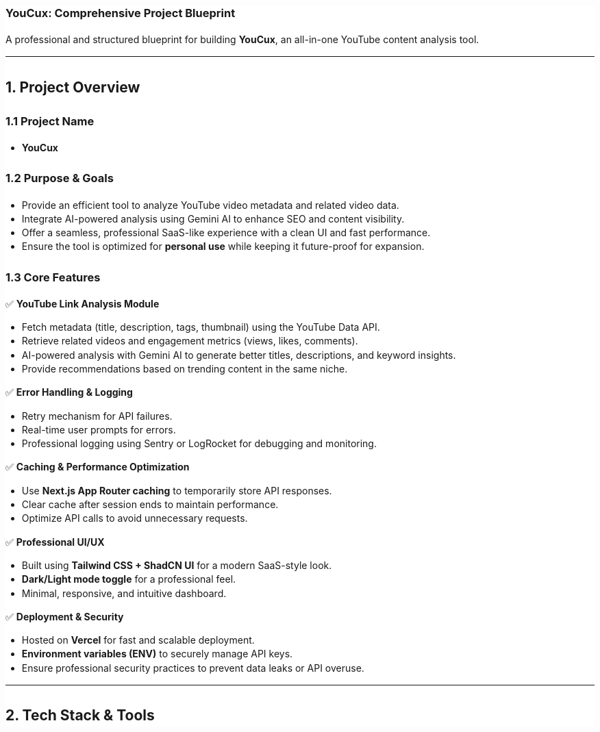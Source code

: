 ### **YouCux: Comprehensive Project Blueprint**

A professional and structured blueprint for building **YouCux**, an all-in-one YouTube content analysis tool.

---

## **1. Project Overview**

### **1.1 Project Name**

- **YouCux**

### **1.2 Purpose & Goals**

- Provide an efficient tool to analyze YouTube video metadata and related video data.
- Integrate AI-powered analysis using Gemini AI to enhance SEO and content visibility.
- Offer a seamless, professional SaaS-like experience with a clean UI and fast performance.
- Ensure the tool is optimized for **personal use** while keeping it future-proof for expansion.

### **1.3 Core Features**

✅ **YouTube Link Analysis Module**

- Fetch metadata (title, description, tags, thumbnail) using the YouTube Data API.
- Retrieve related videos and engagement metrics (views, likes, comments).
- AI-powered analysis with Gemini AI to generate better titles, descriptions, and keyword insights.
- Provide recommendations based on trending content in the same niche.

✅ **Error Handling & Logging**

- Retry mechanism for API failures.
- Real-time user prompts for errors.
- Professional logging using Sentry or LogRocket for debugging and monitoring.

✅ **Caching & Performance Optimization**

- Use **Next.js App Router caching** to temporarily store API responses.
- Clear cache after session ends to maintain performance.
- Optimize API calls to avoid unnecessary requests.

✅ **Professional UI/UX**

- Built using **Tailwind CSS + ShadCN UI** for a modern SaaS-style look.
- **Dark/Light mode toggle** for a professional feel.
- Minimal, responsive, and intuitive dashboard.

✅ **Deployment & Security**

- Hosted on **Vercel** for fast and scalable deployment.
- **Environment variables (ENV)** to securely manage API keys.
- Ensure professional security practices to prevent data leaks or API overuse.

---

## **2. Tech Stack & Tools**
